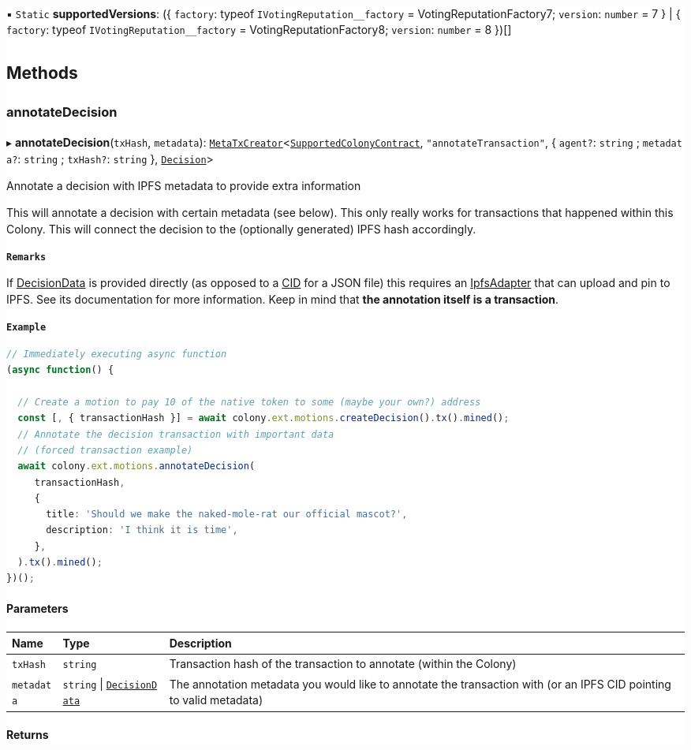 ▪ `Static` **supportedVersions**: ({ `factory`: typeof `IVotingReputation__factory` = VotingReputationFactory7; `version`: `number` = 7 } \| { `factory`: typeof `IVotingReputation__factory` = VotingReputationFactory8; `version`: `number` = 8 })[]

## Methods

### annotateDecision

▸ **annotateDecision**(`txHash`, `metadata`): [`MetaTxCreator`](MetaTxCreator.md)<[`SupportedColonyContract`](../README.md#supportedcolonycontract), ``"annotateTransaction"``, { `agent?`: `string` ; `metadata?`: `string` ; `txHash?`: `string`  }, [`Decision`](../enums/MetadataType.md#decision)\>

Annotate a decision with IPFS metadata to provide extra information

This will annotate a decision with certain metadata (see below). This only really works for transactions that happened within this Colony. This will connect the decision to the (optionally generated) IPFS hash accordingly.

**`Remarks`**

If [DecisionData](../interfaces/DecisionData.md) is provided directly (as opposed to a [CID](https://docs.ipfs.io/concepts/content-addressing/#identifier-formats) for a JSON file) this requires an [IpfsAdapter](../interfaces/IpfsAdapter.md) that can upload and pin to IPFS. See its documentation for more information. Keep in mind that **the annotation itself is a transaction**.

**`Example`**

```typescript
// Immediately executing async function
(async function() {

  // Create a motion to pay 10 of the native token to some (maybe your own?) address
  const [, { transactionHash }] = await colony.ext.motions.createDecision().tx().mined();
  // Annotate the decision transaction with important data
  // (forced transaction example)
  await colony.ext.motions.annotateDecision(
     transactionHash,
     {
       title: 'Should we make the naked-mole-rat our official mascot?',
       description: 'I think it is time',
     },
  ).tx().mined();
})();
```

#### Parameters

| Name | Type | Description |
| :------ | :------ | :------ |
| `txHash` | `string` | Transaction hash of the transaction to annotate (within the Colony) |
| `metadata` | `string` \| [`DecisionData`](../interfaces/DecisionData.md) | The annotation metadata you would like to annotate the transaction with (or an IPFS CID pointing to valid metadata) |

#### Returns
